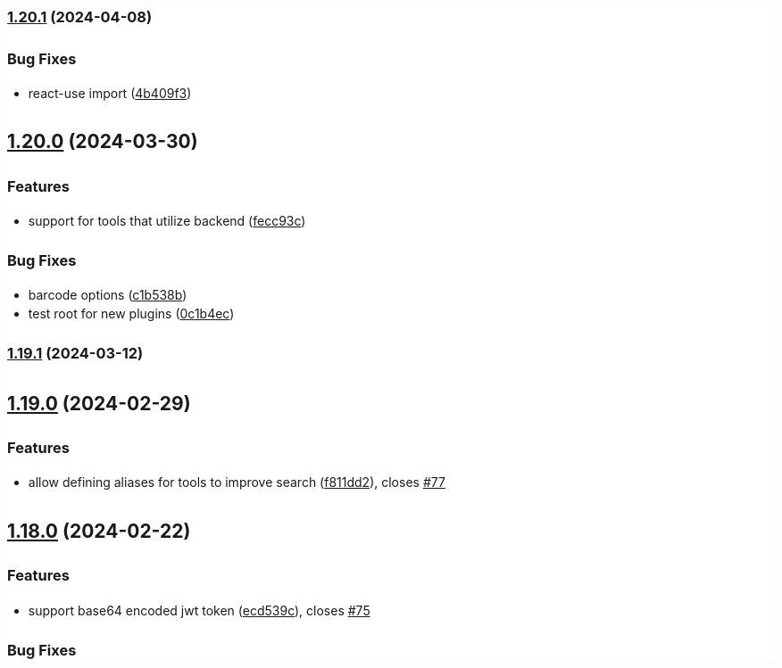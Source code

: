 ### [1.20.1](https://github.com/drodil/backstage-plugin-toolbox/compare/v1.20.0...v1.20.1) (2024-04-08)


### Bug Fixes

* react-use import ([4b409f3](https://github.com/drodil/backstage-plugin-toolbox/commit/4b409f38cc31cec85a895a497db7a1cc03ee42c6))

## [1.20.0](https://github.com/drodil/backstage-plugin-toolbox/compare/v1.19.1...v1.20.0) (2024-03-30)


### Features

* support for tools that utilize backend ([fecc93c](https://github.com/drodil/backstage-plugin-toolbox/commit/fecc93c163e1a340214b9953630c115f7e3dedb1))


### Bug Fixes

* barcode options ([c1b538b](https://github.com/drodil/backstage-plugin-toolbox/commit/c1b538b5b4ffbcfac7322abaae51b2b08bd47802))
* test root for new plugins ([0c1b4ec](https://github.com/drodil/backstage-plugin-toolbox/commit/0c1b4ec81f9996f27dbd17b6d9c8f8c40d60fc8b))

### [1.19.1](https://github.com/drodil/backstage-plugin-toolbox/compare/v1.19.0...v1.19.1) (2024-03-12)

## [1.19.0](https://github.com/drodil/backstage-plugin-toolbox/compare/v1.18.0...v1.19.0) (2024-02-29)


### Features

* allow defining aliases for tools to improve search ([f811dd2](https://github.com/drodil/backstage-plugin-toolbox/commit/f811dd2c47ffe48b6362f4c5cf1adedfea7c21c8)), closes [#77](https://github.com/drodil/backstage-plugin-toolbox/issues/77)

## [1.18.0](https://github.com/drodil/backstage-plugin-toolbox/compare/v1.17.1...v1.18.0) (2024-02-22)


### Features

* support base64 encoded jwt token ([ecd539c](https://github.com/drodil/backstage-plugin-toolbox/commit/ecd539c2cd9c2477c586714c40a838f916d686d7)), closes [#75](https://github.com/drodil/backstage-plugin-toolbox/issues/75)


### Bug Fixes
